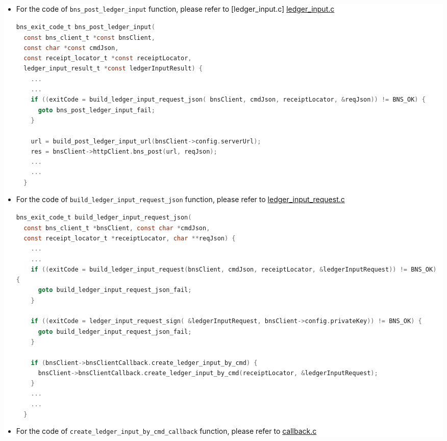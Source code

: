 - For the code of `bns_post_ledger_input` function, please refer to [ledger_input.c] [ledger_input.c](../src/bns-client/input/ledger_input.c)
  
  ```C
  bns_exit_code_t bns_post_ledger_input(
    const bns_client_t *const bnsClient, 
    const char *const cmdJson,
    const receipt_locator_t *const receiptLocator,
    ledger_input_result_t *const ledgerInputResult) {
      ...
      ...
      if ((exitCode = build_ledger_input_request_json( bnsClient, cmdJson, receiptLocator, &reqJson)) != BNS_OK) {
        goto bns_post_ledger_input_fail;
      }

      url = build_post_ledger_input_url(bnsClient->config.serverUrl);
      res = bnsClient->httpClient.bns_post(url, reqJson);
      ...
      ...
    }
  ```

- For the code of `build_ledger_input_request_json` function, please refer to  [ledger_input_request.c](../src/bns-client/input/ledger_input_request.c)
  
  ```C
  bns_exit_code_t build_ledger_input_request_json(
    const bns_client_t *bnsClient, const char *cmdJson,
    const receipt_locator_t *receiptLocator, char **reqJson) {
      ...
      ...
      if ((exitCode = build_ledger_input_request(bnsClient, cmdJson, receiptLocator, &ledgerInputRequest)) != BNS_OK) {
        goto build_ledger_input_request_json_fail;
      }

      if ((exitCode = ledger_input_request_sign( &ledgerInputRequest, bnsClient->config.privateKey)) != BNS_OK) {
        goto build_ledger_input_request_json_fail;
      }

      if (bnsClient->bnsClientCallback.create_ledger_input_by_cmd) { 
        bnsClient->bnsClientCallback.create_ledger_input_by_cmd(receiptLocator, &ledgerInputRequest);
      }
      ...
      ...
    }
  ```

- For the code of `create_ledger_input_by_cmd_callback` function, please refer to [callback.c](../example/bns-client-example/callback.c)
